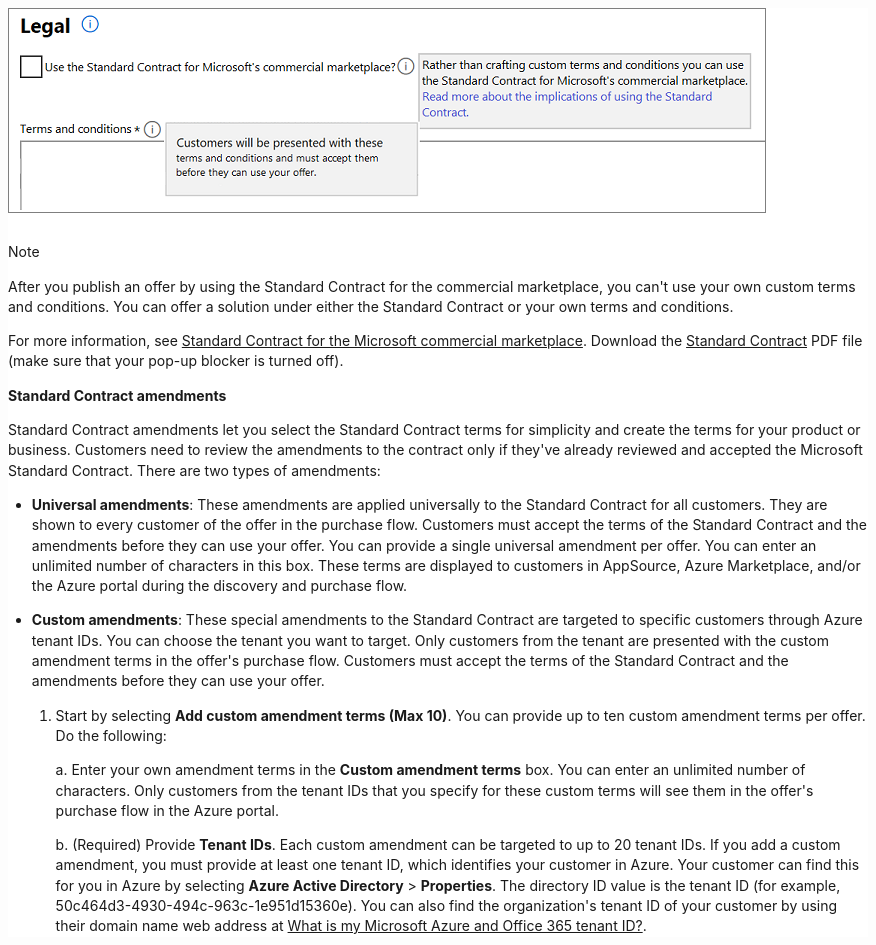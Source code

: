    ![Screenshot showing the Legal pane in Partner Center with the "Use the Standard Contract for Microsoft's commercial marketplace" check box.](media/use-standard-contract.png)

  > [!NOTE]
  > After you publish an offer by using the Standard Contract for the commercial marketplace, you can't use your own custom terms and conditions. You can offer a solution under either the Standard Contract or your own terms and conditions.

  For more information, see [Standard Contract for the Microsoft commercial marketplace](../standard-contract.md). Download the [Standard Contract](https://go.microsoft.com/fwlink/?linkid=2041178) PDF file (make sure that your pop-up blocker is turned off).

  **Standard Contract amendments**

  Standard Contract amendments let you select the Standard Contract terms for simplicity and create the terms for your product or business. Customers need to review the amendments to the contract only if they've already reviewed and accepted the Microsoft Standard Contract. There are two types of amendments:

  * **Universal amendments**: These amendments are applied universally to the Standard Contract for all customers. They are shown to every customer of the offer in the purchase flow. Customers must accept the terms of the Standard Contract and the amendments before they can use your offer. You can provide a single universal amendment per offer. You can enter an unlimited number of characters in this box. These terms are displayed to customers in AppSource, Azure Marketplace, and/or the Azure portal during the discovery and purchase flow.

  * **Custom amendments**: These special amendments to the Standard Contract are targeted to specific customers through Azure tenant IDs. You can choose the tenant you want to target. Only customers from the tenant are presented with the custom amendment terms in the offer's purchase flow. Customers must accept the terms of the Standard Contract and the amendments before they can use your offer.

    1. Start by selecting **Add custom amendment terms (Max 10)**. You can provide up to ten custom amendment terms per offer. Do the following:

       a. Enter your own amendment terms in the **Custom amendment terms** box. You can enter an unlimited number of characters. Only customers from the tenant IDs that you specify for these custom terms will see them in the offer's purchase flow in the Azure portal.

       b. (Required) Provide **Tenant IDs**. Each custom amendment can be targeted to up to 20 tenant IDs. If you add a custom amendment, you must provide at least one tenant ID, which identifies your customer in Azure. Your customer can find this for you in Azure by selecting **Azure Active Directory** > **Properties**. The directory ID value is the tenant ID (for example, 50c464d3-4930-494c-963c-1e951d15360e). You can also find the organization's tenant ID of your customer by using their domain name web address at [What is my Microsoft Azure and Office 365 tenant ID?](https://www.whatismytenantid.com/).
